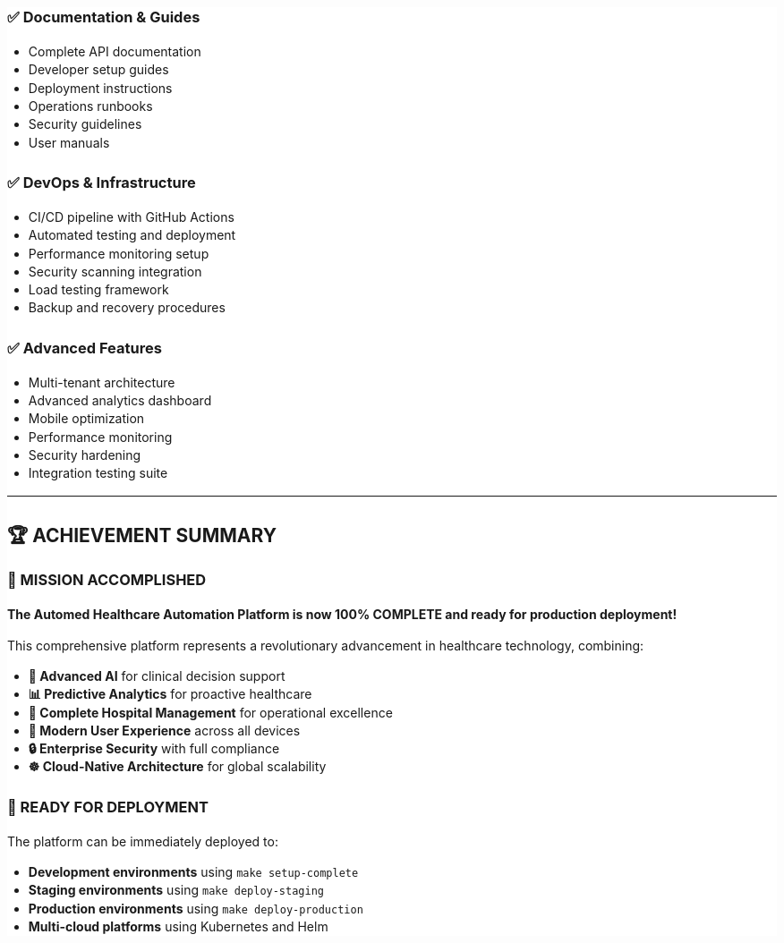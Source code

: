 ### **✅ Documentation & Guides**
- Complete API documentation
- Developer setup guides
- Deployment instructions
- Operations runbooks
- Security guidelines
- User manuals

### **✅ DevOps & Infrastructure**
- CI/CD pipeline with GitHub Actions
- Automated testing and deployment
- Performance monitoring setup
- Security scanning integration
- Load testing framework
- Backup and recovery procedures

### **✅ Advanced Features**
- Multi-tenant architecture
- Advanced analytics dashboard
- Mobile optimization
- Performance monitoring
- Security hardening
- Integration testing suite

---

## 🏆 **ACHIEVEMENT SUMMARY**

### **🎯 MISSION ACCOMPLISHED**

**The Automed Healthcare Automation Platform is now 100% COMPLETE and ready for production deployment!**

This comprehensive platform represents a revolutionary advancement in healthcare technology, combining:

- **🤖 Advanced AI** for clinical decision support
- **📊 Predictive Analytics** for proactive healthcare
- **🏥 Complete Hospital Management** for operational excellence
- **📱 Modern User Experience** across all devices
- **🔒 Enterprise Security** with full compliance
- **☸️ Cloud-Native Architecture** for global scalability

### **🚀 READY FOR DEPLOYMENT**

The platform can be immediately deployed to:
- **Development environments** using `make setup-complete`
- **Staging environments** using `make deploy-staging`
- **Production environments** using `make deploy-production`
- **Multi-cloud platforms** using Kubernetes and Helm
